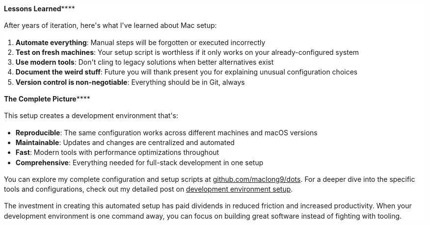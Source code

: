 

**Lessons Learned******

  


After years of iteration, here's what I've learned about Mac setup:

  


  1. **Automate everything**: Manual steps will be forgotten or executed incorrectly
  2. **Test on fresh machines**: Your setup script is worthless if it only works on your already-configured system
  3. **Use modern tools**: Don't cling to legacy solutions when better alternatives exist
  4. **Document the weird stuff**: Future you will thank present you for explaining unusual configuration choices
  5. **Version control is non-negotiable**: Everything should be in Git, always

  


**The Complete Picture******

  


This setup creates a development environment that's:

  * **Reproducible**: The same configuration works across different machines and macOS versions
  * **Maintainable**: Updates and changes are centralized and automated
  * **Fast**: Modern tools with performance optimizations throughout
  * **Comprehensive**: Everything needed for full-stack development in one setup

  


You can explore my complete configuration and setup scripts at [github.com/maclong9/dots](https://github.com/maclong9/dots). For a deeper dive into the specific tools and configurations, check out my detailed post on [development environment setup](/posts/my-personal-setup).

  


The investment in creating this automated setup has paid dividends in reduced friction and increased productivity. When your development environment is one command away, you can focus on building great software instead of fighting with tooling.
